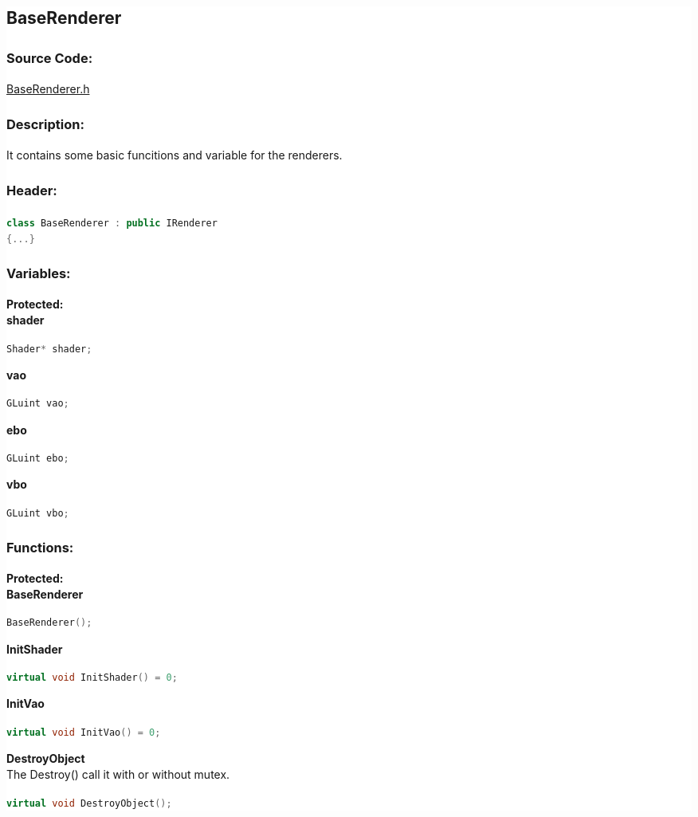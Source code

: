 ##
## BaseRenderer
### Source Code:
[BaseRenderer.h](../../Learning2DEngine/Learning2DEngine/Render/BaseRenderer.h)  

### Description:
It contains some basic funcitions and variable for the renderers.

### Header:
```cpp
class BaseRenderer : public IRenderer
{...}
```

### Variables:
**Protected:**  
**shader**  
```cpp
Shader* shader;
```

**vao**  
```cpp
GLuint vao;
```

**ebo**  
```cpp
GLuint ebo;
```

**vbo**  
```cpp
GLuint vbo;
```

### Functions:
**Protected:**  
**BaseRenderer**  
```cpp
BaseRenderer();
```

**InitShader**  
```cpp
virtual void InitShader() = 0;
```

**InitVao**  
```cpp
virtual void InitVao() = 0;
```

**DestroyObject**  
The Destroy() call it with or without mutex.
```cpp
virtual void DestroyObject();
```

